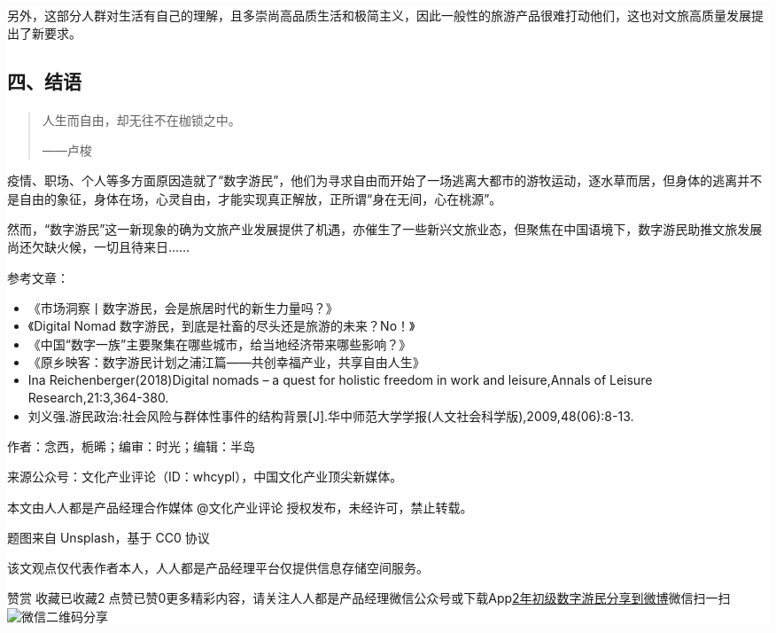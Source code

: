 另外，这部分人群对生活有自己的理解，且多崇尚高品质生活和极简主义，因此一般性的旅游产品很难打动他们，这也对文旅高质量发展提出了新要求。

## 四、结语

> 人生而自由，却无往不在枷锁之中。
> 
> ——卢梭

疫情、职场、个人等多方面原因造就了“数字游民”，他们为寻求自由而开始了一场逃离大都市的游牧运动，逐水草而居，但身体的逃离并不是自由的象征，身体在场，心灵自由，才能实现真正解放，正所谓“身在无间，心在桃源”。

然而，“数字游民”这一新现象的确为文旅产业发展提供了机遇，亦催生了一些新兴文旅业态，但聚焦在中国语境下，数字游民助推文旅发展尚还欠缺火候，一切且待来日……

参考文章：

*   《市场洞察丨数字游民，会是旅居时代的新生力量吗？》
*   《Digital Nomad 数字游民，到底是社畜的尽头还是旅游的未来？No！》
*   《中国“数字一族”主要聚集在哪些城市，给当地经济带来哪些影响？》
*   《原乡映客：数字游民计划之浦江篇——共创幸福产业，共享自由人生》
*   Ina Reichenberger(2018)Digital nomads – a quest for holistic freedom in work and leisure,Annals of Leisure Research,21:3,364-380.
*   刘义强.游民政治:社会风险与群体性事件的结构背景\[J\].华中师范大学学报(人文社会科学版),2009,48(06):8-13.

作者：念西，栀晞；编审：时光；编辑：半岛

来源公众号：文化产业评论（ID：whcypl），中国文化产业顶尖新媒体。

本文由人人都是产品经理合作媒体 @文化产业评论 授权发布，未经许可，禁止转载。

题图来自 Unsplash，基于 CC0 协议

该文观点仅代表作者本人，人人都是产品经理平台仅提供信息存储空间服务。

赞赏 收藏已收藏2 点赞已赞0更多精彩内容，请关注人人都是产品经理微信公众号或下载App[2年](https://www.woshipm.com/tag/2%e5%b9%b4)[初级](https://www.woshipm.com/tag/%e5%88%9d%e7%ba%a7)[数字游民](https://www.woshipm.com/tag/%e6%95%b0%e5%ad%97%e6%b8%b8%e6%b0%91)[分享到微博](https://service.weibo.com/share/share.php?appkey=2775287854&title=1.5万鹤岗全款买房，数字游民生存图鉴&url=https://www.woshipm.com/user-research/5661070.html&pic=https://image.woshipm.com/wp-files/2022/10/DE2CVzKLdHXdjoKL5xlZ.jpg)微信扫一扫![微信二维码](https://api.pwmqr.com/qrcode/create/?url=https://www.woshipm.com/user-research/5661070.html)分享